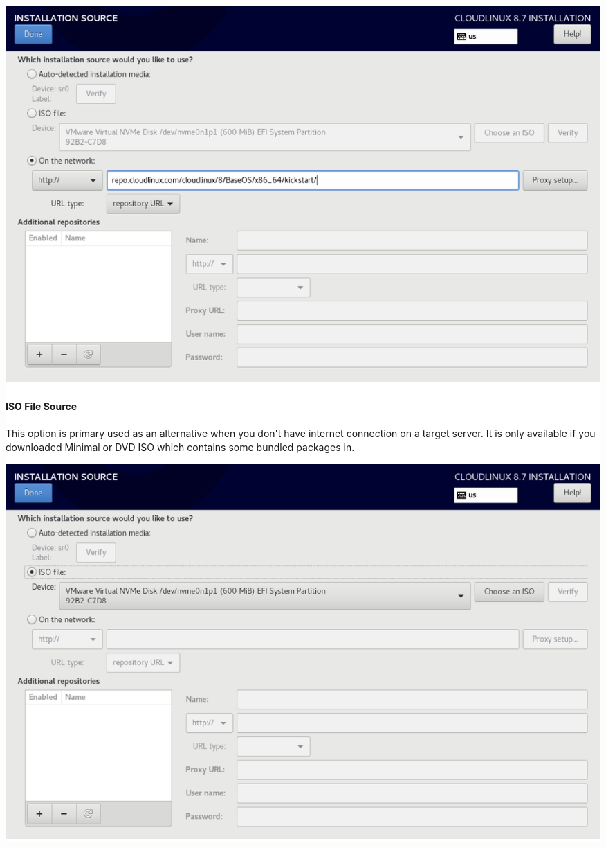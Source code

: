 ![](./images/installation_source_network_address.png)


#### ISO File Source

This option is primary used as an alternative when you don't have internet connection on a target server.
It is only available if you downloaded Minimal or DVD ISO which contains some bundled packages in.

![](./images/installation_iso_source.png)